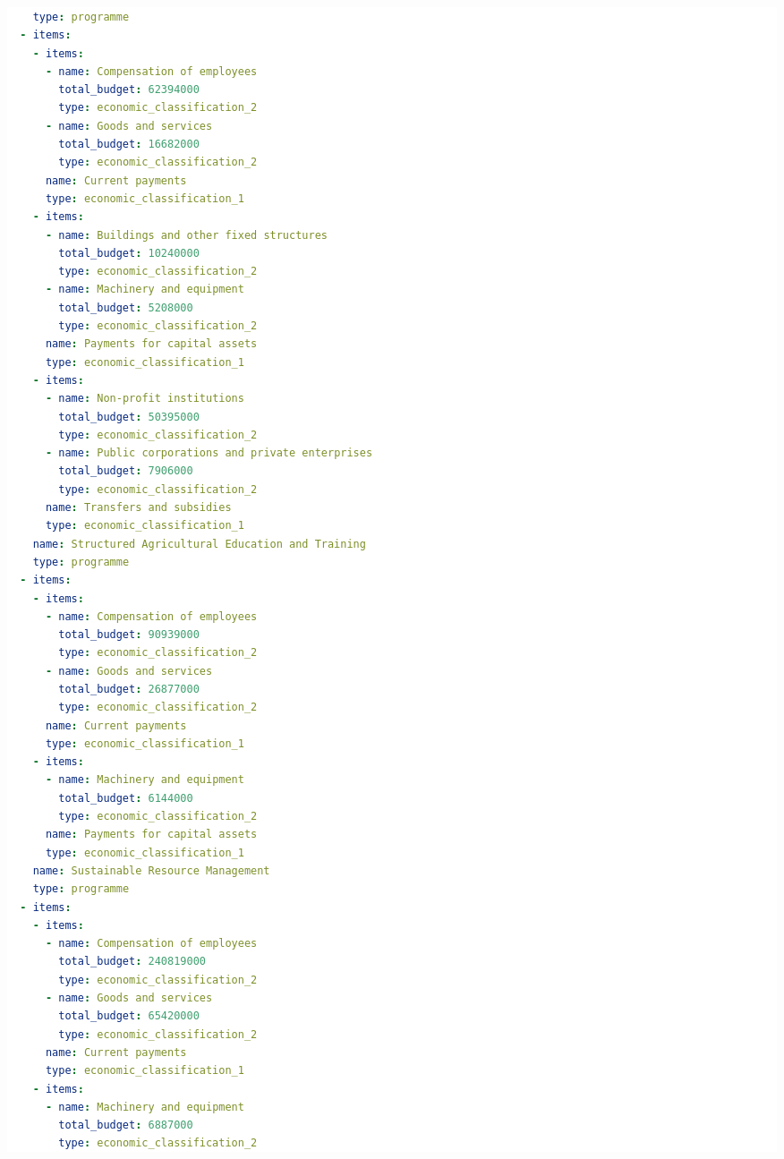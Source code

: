 ```yaml
    type: programme
  - items:
    - items:
      - name: Compensation of employees
        total_budget: 62394000
        type: economic_classification_2
      - name: Goods and services
        total_budget: 16682000
        type: economic_classification_2
      name: Current payments
      type: economic_classification_1
    - items:
      - name: Buildings and other fixed structures
        total_budget: 10240000
        type: economic_classification_2
      - name: Machinery and equipment
        total_budget: 5208000
        type: economic_classification_2
      name: Payments for capital assets
      type: economic_classification_1
    - items:
      - name: Non-profit institutions
        total_budget: 50395000
        type: economic_classification_2
      - name: Public corporations and private enterprises
        total_budget: 7906000
        type: economic_classification_2
      name: Transfers and subsidies
      type: economic_classification_1
    name: Structured Agricultural Education and Training
    type: programme
  - items:
    - items:
      - name: Compensation of employees
        total_budget: 90939000
        type: economic_classification_2
      - name: Goods and services
        total_budget: 26877000
        type: economic_classification_2
      name: Current payments
      type: economic_classification_1
    - items:
      - name: Machinery and equipment
        total_budget: 6144000
        type: economic_classification_2
      name: Payments for capital assets
      type: economic_classification_1
    name: Sustainable Resource Management
    type: programme
  - items:
    - items:
      - name: Compensation of employees
        total_budget: 240819000
        type: economic_classification_2
      - name: Goods and services
        total_budget: 65420000
        type: economic_classification_2
      name: Current payments
      type: economic_classification_1
    - items:
      - name: Machinery and equipment
        total_budget: 6887000
        type: economic_classification_2
```
